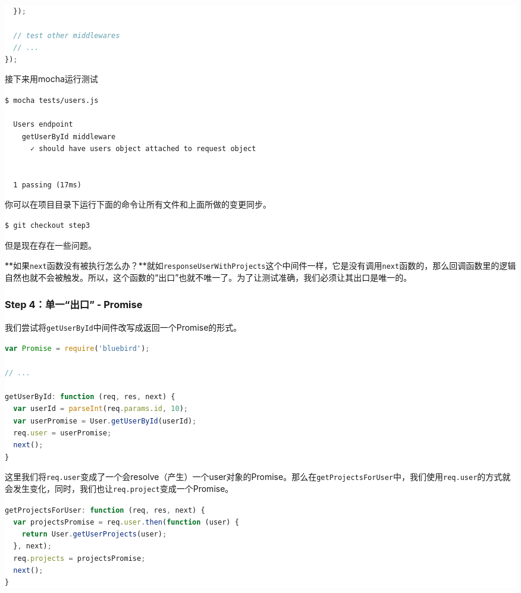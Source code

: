 ```js
  });

  // test other middlewares
  // ...
});
```

接下来用mocha运行测试

```
$ mocha tests/users.js

  Users endpoint
    getUserById middleware
      ✓ should have users object attached to request object


  1 passing (17ms)
```

你可以在项目目录下运行下面的命令让所有文件和上面所做的变更同步。

```
$ git checkout step3
```

但是现在存在一些问题。

**如果`next`函数没有被执行怎么办？**就如`responseUserWithProjects`这个中间件一样，它是没有调用`next`函数的，那么回调函数里的逻辑自然也就不会被触发。所以，这个函数的“出口”也就不唯一了。为了让测试准确，我们必须让其出口是唯一的。

### Step 4：单一“出口” - Promise

我们尝试将`getUserById`中间件改写成返回一个Promise的形式。

```js
var Promise = require('bluebird');

// ...

getUserById: function (req, res, next) {
  var userId = parseInt(req.params.id, 10);
  var userPromise = User.getUserById(userId);
  req.user = userPromise;
  next();
}
```

这里我们将`req.user`变成了一个会resolve（产生）一个user对象的Promise。那么在`getProjectsForUser`中，我们使用`req.user`的方式就会发生变化，同时，我们也让`req.project`变成一个Promise。

```js
getProjectsForUser: function (req, res, next) {
  var projectsPromise = req.user.then(function (user) {
    return User.getUserProjects(user);
  }, next);
  req.projects = projectsPromise;
  next();
}
```
